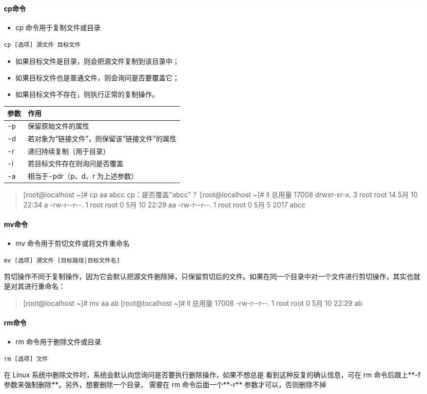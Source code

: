 

#### cp命令

- cp 命令用于复制文件或目录

`cp [选项] 源文件 目标文件`

- 如果目标文件是目录，则会把源文件复制到该目录中；

- 如果目标文件也是普通文件，则会询问是否要覆盖它； 
- 如果目标文件不存在，则执行正常的复制操作。 

| 参数 | 作用                                         |
| ---- | :------------------------------------------- |
| -p   | 保留原始文件的属性                           |
| -d   | 若对象为“链接文件”，则保留该“链接文件”的属性 |
| -r   | 递归持续复制（用于目录）                     |
| -i   | 若目标文件存在则询问是否覆盖                 |
| -a   | 相当于-pdr（p、d、r 为上述参数）             |



> [root@localhost ~]# cp aa abcc
> cp：是否覆盖"abcc"？ 
> [root@localhost ~]# ll
> 总用量 17008
> drwxr-xr-x.  3 root root       14 5月  10 22:34 a
> -rw-r--r--.  1 root root        0 5月  10 22:29 aa
> -rw-r--r--.  1 root root        0 5月   5 2017 abcc



#### mv命令

- mv 命令用于剪切文件或将文件重命名

`mv [选项] 源文件 [目标路径|目标文件名]`

剪切操作不同于复制操作，因为它会默认把源文件删除掉，只保留剪切后的文件。如果在同一个目录中对一个文件进行剪切操作，其实也就是对其进行重命名： 

> [root@localhost ~]# mv aa ab
> [root@localhost ~]# ll
> 总用量 17008
> -rw-r--r--.  1 root root        0 5月  10 22:29 ab



#### rm命令

- rm 命令用于删除文件或目录

`rm [选项] 文件`

在 Linux 系统中删除文件时，系统会默认向您询问是否要执行删除操作，如果不想总是 看到这种反复的确认信息，可在 rm 命令后跟上**-f 参数来强制删除**。另外，想要删除一个目录， 需要在 rm 命令后面一个**-r** 参数才可以，否则删除不掉
